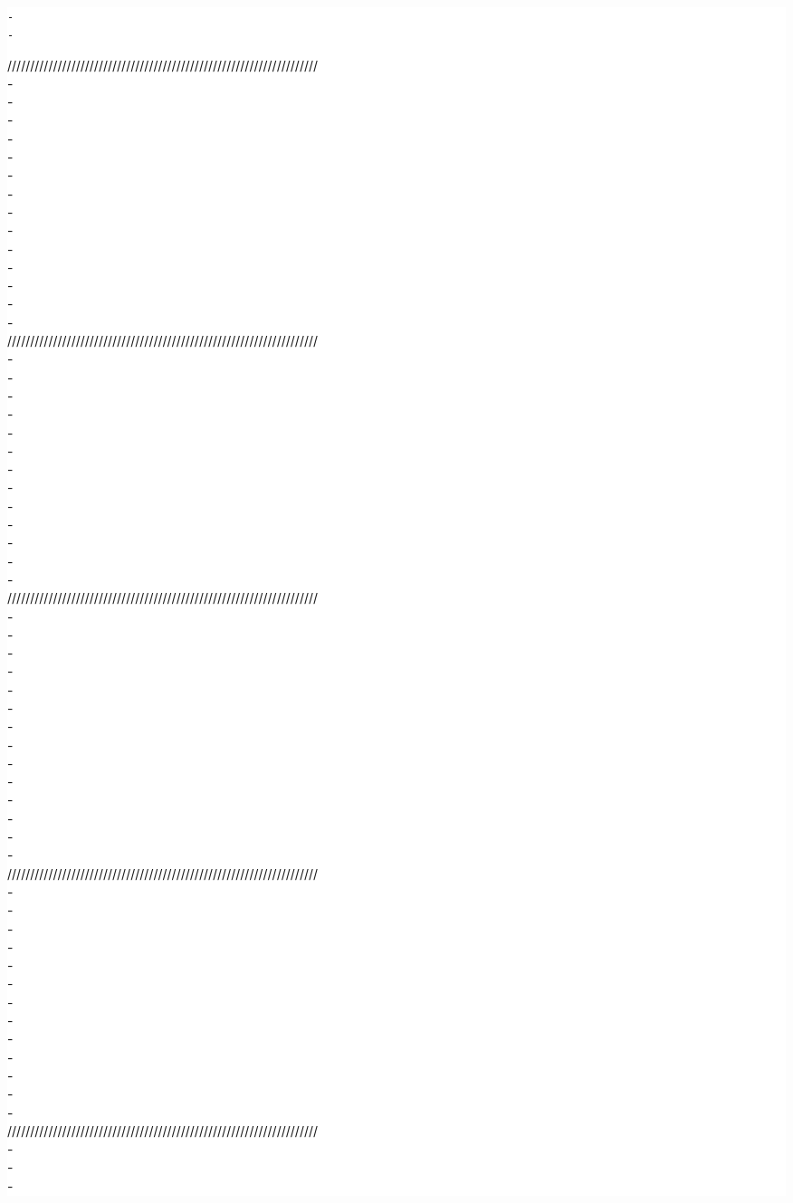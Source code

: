     -         
    -         
////////////////////////////////////////////////////////////////////   
    -         
    -         
    -         
    -         
    -         
    -         
    -         
    -         
    -         
    -         
    -         
    -         
    -         
    -       
////////////////////////////////////////////////////////////////////   
    -         
    -         
    -         
    -         
    -         
    -         
    -         
    -         
    -         
    -         
    -         
    -         
    -         
////////////////////////////////////////////////////////////////////   
    -         
    -         
    -         
    -         
    -         
    -         
    -         
    -         
    -         
    -         
    -         
    -         
    -         
    -           
////////////////////////////////////////////////////////////////////   
    -         
    -         
    -         
    -         
    -         
    -         
    -         
    -         
    -         
    -         
    -         
    -         
    -         
////////////////////////////////////////////////////////////////////   
    -         
    -         
    -         